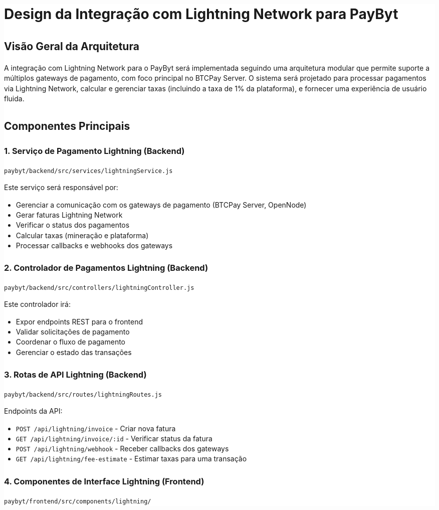 # Design da Integração com Lightning Network para PayByt

## Visão Geral da Arquitetura

A integração com Lightning Network para o PayByt será implementada seguindo uma arquitetura modular que permite suporte a múltiplos gateways de pagamento, com foco principal no BTCPay Server. O sistema será projetado para processar pagamentos via Lightning Network, calcular e gerenciar taxas (incluindo a taxa de 1% da plataforma), e fornecer uma experiência de usuário fluida.

## Componentes Principais

### 1. Serviço de Pagamento Lightning (Backend)

```
paybyt/backend/src/services/lightningService.js
```

Este serviço será responsável por:
- Gerenciar a comunicação com os gateways de pagamento (BTCPay Server, OpenNode)
- Gerar faturas Lightning Network
- Verificar o status dos pagamentos
- Calcular taxas (mineração e plataforma)
- Processar callbacks e webhooks dos gateways

### 2. Controlador de Pagamentos Lightning (Backend)

```
paybyt/backend/src/controllers/lightningController.js
```

Este controlador irá:
- Expor endpoints REST para o frontend
- Validar solicitações de pagamento
- Coordenar o fluxo de pagamento
- Gerenciar o estado das transações

### 3. Rotas de API Lightning (Backend)

```
paybyt/backend/src/routes/lightningRoutes.js
```

Endpoints da API:
- `POST /api/lightning/invoice` - Criar nova fatura
- `GET /api/lightning/invoice/:id` - Verificar status da fatura
- `POST /api/lightning/webhook` - Receber callbacks dos gateways
- `GET /api/lightning/fee-estimate` - Estimar taxas para uma transação

### 4. Componentes de Interface Lightning (Frontend)

```
paybyt/frontend/src/components/lightning/
```
